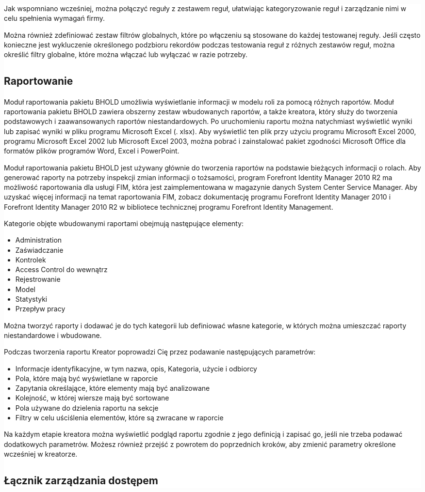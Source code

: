 Jak wspomniano wcześniej, można połączyć reguły z zestawem reguł, ułatwiając kategoryzowanie reguł i zarządzanie nimi w celu spełnienia wymagań firmy.

Można również zdefiniować zestaw filtrów globalnych, które po włączeniu są stosowane do każdej testowanej reguły. Jeśli często konieczne jest wykluczenie określonego podzbioru rekordów podczas testowania reguł z różnych zestawów reguł, można określić filtry globalne, które można włączać lub wyłączać w razie potrzeby.

## <a name="reporting"></a>Raportowanie

Moduł raportowania pakietu BHOLD umożliwia wyświetlanie informacji w modelu roli za pomocą różnych raportów. Moduł raportowania pakietu BHOLD zawiera obszerny zestaw wbudowanych raportów, a także kreatora, który służy do tworzenia podstawowych i zaawansowanych raportów niestandardowych. Po uruchomieniu raportu można natychmiast wyświetlić wyniki lub zapisać wyniki w pliku programu Microsoft Excel (. xlsx). Aby wyświetlić ten plik przy użyciu programu Microsoft Excel 2000, programu Microsoft Excel 2002 lub Microsoft Excel 2003, można pobrać i zainstalować pakiet zgodności Microsoft Office dla formatów plików programów Word, Excel i PowerPoint.


Moduł raportowania pakietu BHOLD jest używany głównie do tworzenia raportów na podstawie bieżących informacji o rolach. Aby generować raporty na potrzeby inspekcji zmian informacji o tożsamości, program Forefront Identity Manager 2010 R2 ma możliwość raportowania dla usługi FIM, która jest zaimplementowana w magazynie danych System Center Service Manager. Aby uzyskać więcej informacji na temat raportowania FIM, zobacz dokumentację programu Forefront Identity Manager 2010 i Forefront Identity Manager 2010 R2 w bibliotece technicznej programu Forefront Identity Management.

Kategorie objęte wbudowanymi raportami obejmują następujące elementy:

- Administration
- Zaświadczanie
- Kontrolek
- Access Control do wewnątrz
- Rejestrowanie
- Model
- Statystyki
- Przepływ pracy

Można tworzyć raporty i dodawać je do tych kategorii lub definiować własne kategorie, w których można umieszczać raporty niestandardowe i wbudowane.

Podczas tworzenia raportu Kreator poprowadzi Cię przez podawanie następujących parametrów:

- Informacje identyfikacyjne, w tym nazwa, opis, Kategoria, użycie i odbiorcy
- Pola, które mają być wyświetlane w raporcie
- Zapytania określające, które elementy mają być analizowane
- Kolejność, w której wiersze mają być sortowane
- Pola używane do dzielenia raportu na sekcje
- Filtry w celu uściślenia elementów, które są zwracane w raporcie

Na każdym etapie kreatora można wyświetlić podgląd raportu zgodnie z jego definicją i zapisać go, jeśli nie trzeba podawać dodatkowych parametrów. Możesz również przejść z powrotem do poprzednich kroków, aby zmienić parametry określone wcześniej w kreatorze.

## <a name="access-management-connector"></a>Łącznik zarządzania dostępem
